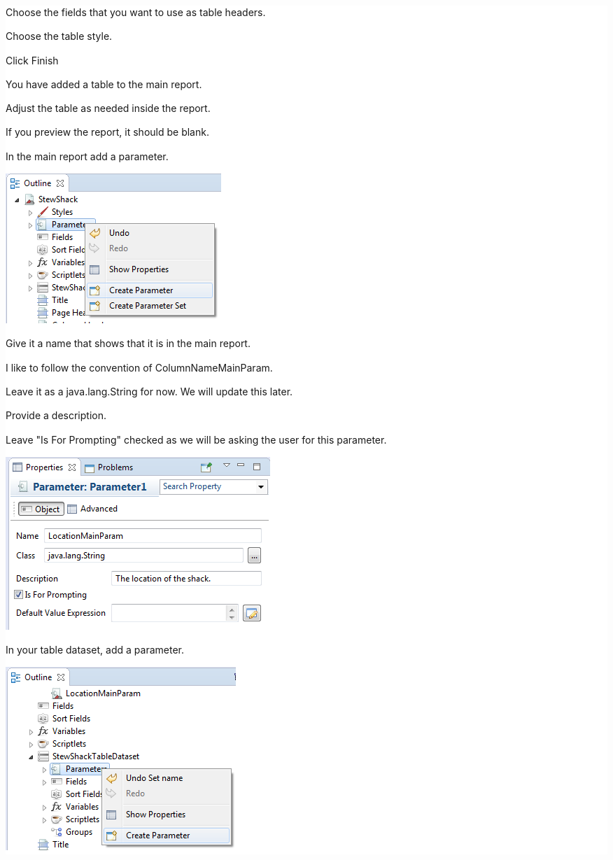 Choose the fields that you want to use as table headers.

Choose the table style.

Click Finish

You have added a table to the main report.

Adjust the table as needed inside the report.

If you preview the report, it should be blank.

In the main report add a parameter.

![Main report param](/images/sql/jasper/main-report-param.png)

Give it a name that shows that it is in the main report.

I like to follow the convention of ColumnNameMainParam.

Leave it as a java.lang.String for now. We will update this later.

Provide a description.

Leave "Is For Prompting" checked as we will be asking the user for this parameter.

![Main report param](/images/sql/jasper/main-report-param-1.png)

In your table dataset, add a parameter.

![Dataset add param](/images/sql/jasper/dataset-add-param.png)
